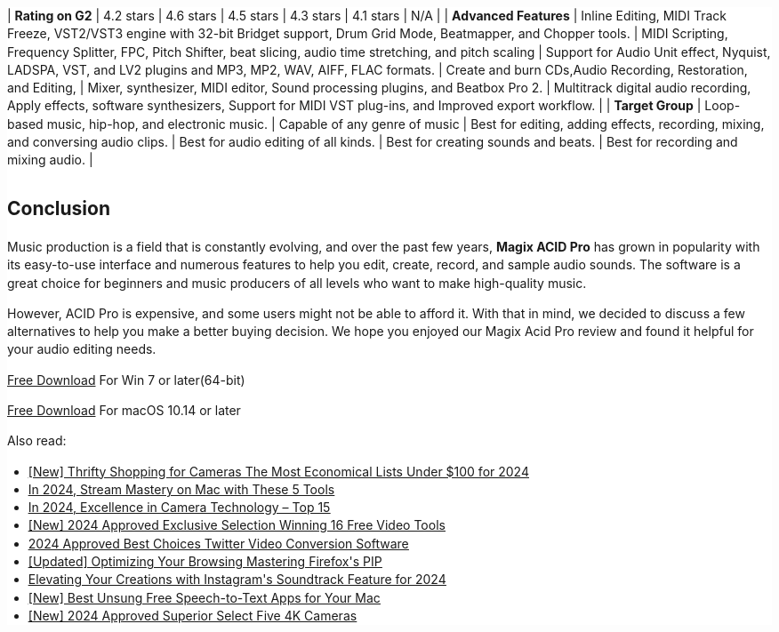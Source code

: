 | **Rating on G2**       | 4.2 stars                                                                                                                       | 4.6 stars                                                                                                      | 4.5 stars                                                                                                   | 4.3 stars                                                      | 4.1 stars                                                                     | N/A                                                                                                                                    |
| **Advanced Features**  | Inline Editing, MIDI Track Freeze, VST2/VST3 engine with 32-bit Bridget support, Drum Grid Mode, Beatmapper, and Chopper tools. | MIDI Scripting, Frequency Splitter, FPC, Pitch Shifter, beat slicing, audio time stretching, and pitch scaling | Support for Audio Unit effect, Nyquist, LADSPA, VST, and LV2 plugins and MP3, MP2, WAV, AIFF, FLAC formats. | Create and burn CDs,Audio Recording, Restoration, and Editing, | Mixer, synthesizer, MIDI editor, Sound processing plugins, and Beatbox Pro 2. | Multitrack digital audio recording, Apply effects, software synthesizers, Support for MIDI VST plug-ins, and Improved export workflow. |
| **Target Group**       | Loop-based music, hip-hop, and electronic music.                                                                                | Capable of any genre of music                                                                                  | Best for editing, adding effects, recording, mixing, and conversing audio clips.                            | Best for audio editing of all kinds.                           | Best for creating sounds and beats.                                           | Best for recording and mixing audio.                                                                                                   |

## Conclusion

Music production is a field that is constantly evolving, and over the past few years, **Magix ACID Pro** has grown in popularity with its easy-to-use interface and numerous features to help you edit, create, record, and sample audio sounds. The software is a great choice for beginners and music producers of all levels who want to make high-quality music.

However, ACID Pro is expensive, and some users might not be able to afford it. With that in mind, we decided to discuss a few alternatives to help you make a better buying decision. We hope you enjoyed our Magix Acid Pro review and found it helpful for your audio editing needs.

[Free Download](https://tools.techidaily.com/wondershare/filmora/download/) For Win 7 or later(64-bit)

[Free Download](https://tools.techidaily.com/wondershare/filmora/download/) For macOS 10.14 or later

<ins class="adsbygoogle"
     style="display:block"
     data-ad-format="autorelaxed"
     data-ad-client="ca-pub-7571918770474297"
     data-ad-slot="1223367746"></ins>

<ins class="adsbygoogle"
     style="display:block"
     data-ad-format="autorelaxed"
     data-ad-client="ca-pub-7571918770474297"
     data-ad-slot="1223367746"></ins>



<ins class="adsbygoogle"
     style="display:block"
     data-ad-client="ca-pub-7571918770474297"
     data-ad-slot="8358498916"
     data-ad-format="auto"
     data-full-width-responsive="true"></ins>




<span class="atpl-alsoreadstyle">Also read:</span>
<div><ul>
<li><a href="https://fox-blue.techidaily.com/new-thrifty-shopping-for-cameras-the-most-economical-lists-under-100-for-2024/"><u>[New] Thrifty Shopping for Cameras  The Most Economical Lists Under $100 for 2024</u></a></li>
<li><a href="https://fox-blue.techidaily.com/in-2024-stream-mastery-on-mac-with-these-5-tools/"><u>In 2024, Stream Mastery on Mac with These 5 Tools</u></a></li>
<li><a href="https://fox-blue.techidaily.com/in-2024-excellence-in-camera-technology-top-15/"><u>In 2024, Excellence in Camera Technology – Top 15</u></a></li>
<li><a href="https://fox-blue.techidaily.com/new-2024-approved-exclusive-selection-winning-16-free-video-tools/"><u>[New] 2024 Approved  Exclusive Selection  Winning 16 Free Video Tools</u></a></li>
<li><a href="https://fox-blue.techidaily.com/2024-approved-best-choices-twitter-video-conversion-software/"><u>2024 Approved  Best Choices  Twitter Video Conversion Software</u></a></li>
<li><a href="https://fox-blue.techidaily.com/updated-optimizing-your-browsing-mastering-firefoxs-pip/"><u>[Updated] Optimizing Your Browsing  Mastering Firefox's PIP</u></a></li>
<li><a href="https://fox-blue.techidaily.com/elevating-your-creations-with-instagrams-soundtrack-feature-for-2024/"><u>Elevating Your Creations with Instagram's Soundtrack Feature for 2024</u></a></li>
<li><a href="https://fox-blue.techidaily.com/new-best-unsung-free-speech-to-text-apps-for-your-mac/"><u>[New] Best Unsung Free Speech-to-Text Apps for Your Mac</u></a></li>
<li><a href="https://fox-blue.techidaily.com/new-2024-approved-superior-select-five-4k-cameras/"><u>[New] 2024 Approved  Superior Select Five 4K Cameras</u></a></li>